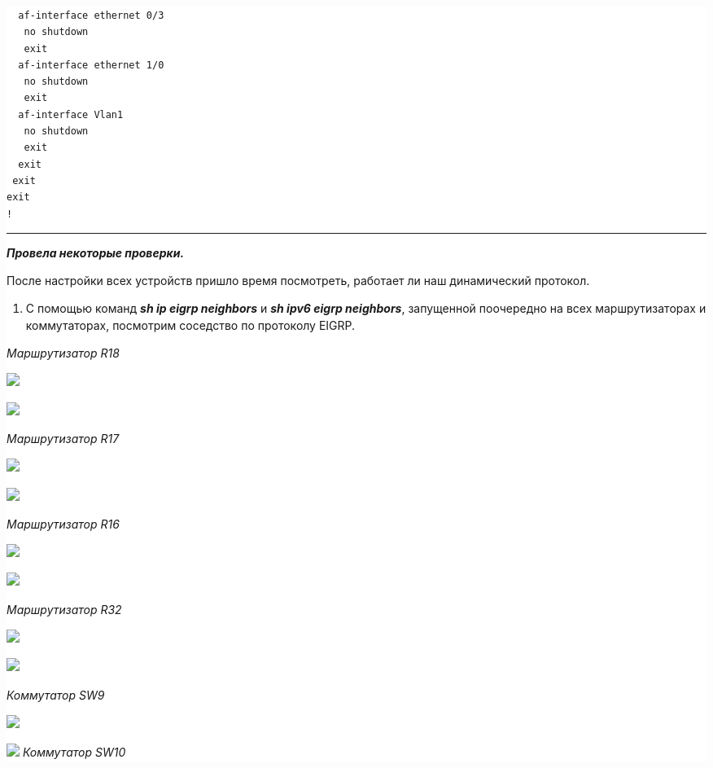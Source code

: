       af-interface ethernet 0/3
       no shutdown
       exit
      af-interface ethernet 1/0
       no shutdown
       exit
      af-interface Vlan1
       no shutdown
       exit
      exit
     exit
    exit
    !
    

----------------------------------------------------------------

**_Провела некоторые проверки._**

После настройки всех устройств пришло время посмотреть, работает ли наш динамический протокол.

1. С помощью команд **_sh ip eigrp neighbors_** и **_sh ipv6 eigrp neighbors_**, запущенной поочередно на всех маршрутизаторах и коммутаторах, посмотрим соседство по протоколу EIGRP.

*_Маршрутизатор R18_* 

![](Neighbors_R18_IPv4.png)

![](Neighbors_R18_IPv6.png)

*_Маршрутизатор R17_* 

![](Neighbors_R17_IPv4.png)

![](Neighbors_R17_IPv6.png)

*_Маршрутизатор R16_* 

![](Neighbors_R16_IPv4.png)

![](Neighbors_R16_IPv6.png)

*_Маршрутизатор R32_* 

![](Neighbors_R32_IPv4.png)

![](Neighbors_R32_IPv6.png)

*_Коммутатор SW9_* 

![](Neighbors_SW9_IPv4.png)

![](Neighbors_SW9_IPv6.png)
*_Коммутатор SW10_* 
